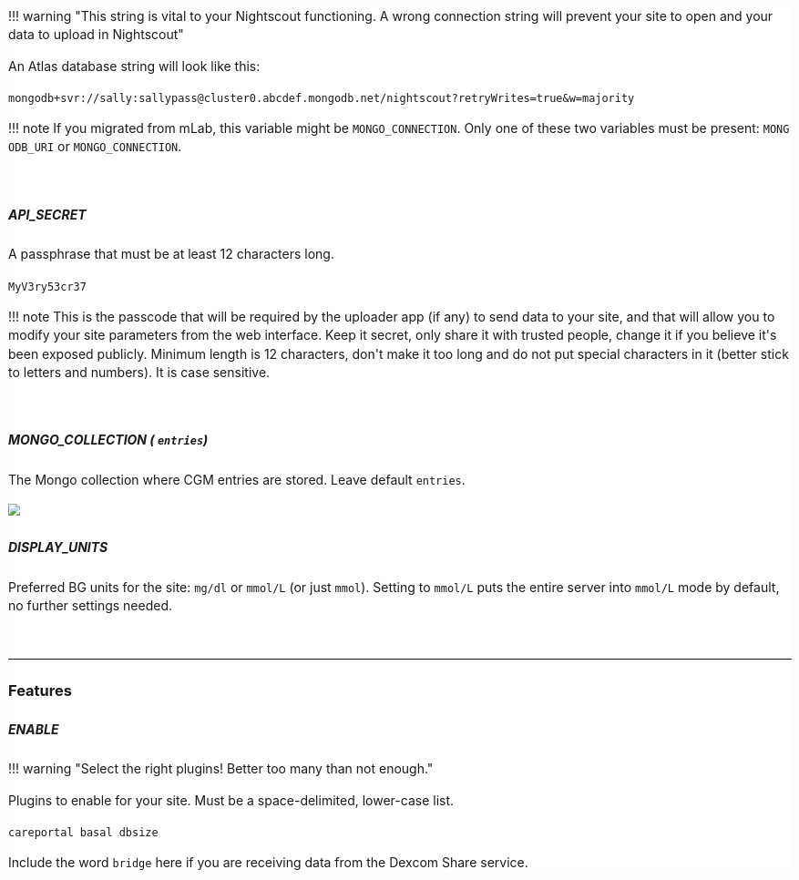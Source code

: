 !!! warning "This string is vital to your Nightscout functioning. A wrong connection string will prevent your site to open and your data to upload in Nightscout"

An Atlas database string will look like this:

`mongodb+svr://sally:sallypass@cluster0.abcdef.mongodb.net/nightscout?retryWrites=true&w=majority`

!!! note
    If you migrated from mLab, this variable might be `MONGO_CONNECTION`. Only one of these two variables must be present: `MONGODB_URI` or `MONGO_CONNECTION`.

</br>

##### **API_SECRET**

A passphrase that must be at least 12 characters long.

```
MyV3ry53cr37
```

!!! note
    This is the passcode that will be required by the uploader app (if any) to send data to your site, and that will allow you to modify your site parameters from the web interface. Keep it secret, only share it with trusted people, change it if you believe it's been exposed publicly. Minimum length is 12 characters, don't make it too long and do not put special characters in it (better stick to letters and numbers). It is case sensitive. 

</br>

##### **MONGO_COLLECTION** ( `entries`)

The Mongo collection where CGM entries are stored. Leave default `entries`.

<img src="..\img\SetupNS37.png" style="zoom:80%;" />

</br>

##### **DISPLAY_UNITS**

Preferred BG units for the site: `mg/dl` or `mmol/L` (or just `mmol`). Setting to `mmol/L` puts the entire server into `mmol/L` mode by default, no further settings needed.

</br>

------

### Features

##### **ENABLE**

!!! warning "Select the right plugins! Better too many than not enough."

Plugins to enable for your site. Must be a space-delimited, lower-case list. 

```
careportal basal dbsize
```

Include the word `bridge` here if you are receiving data from the Dexcom Share service.
